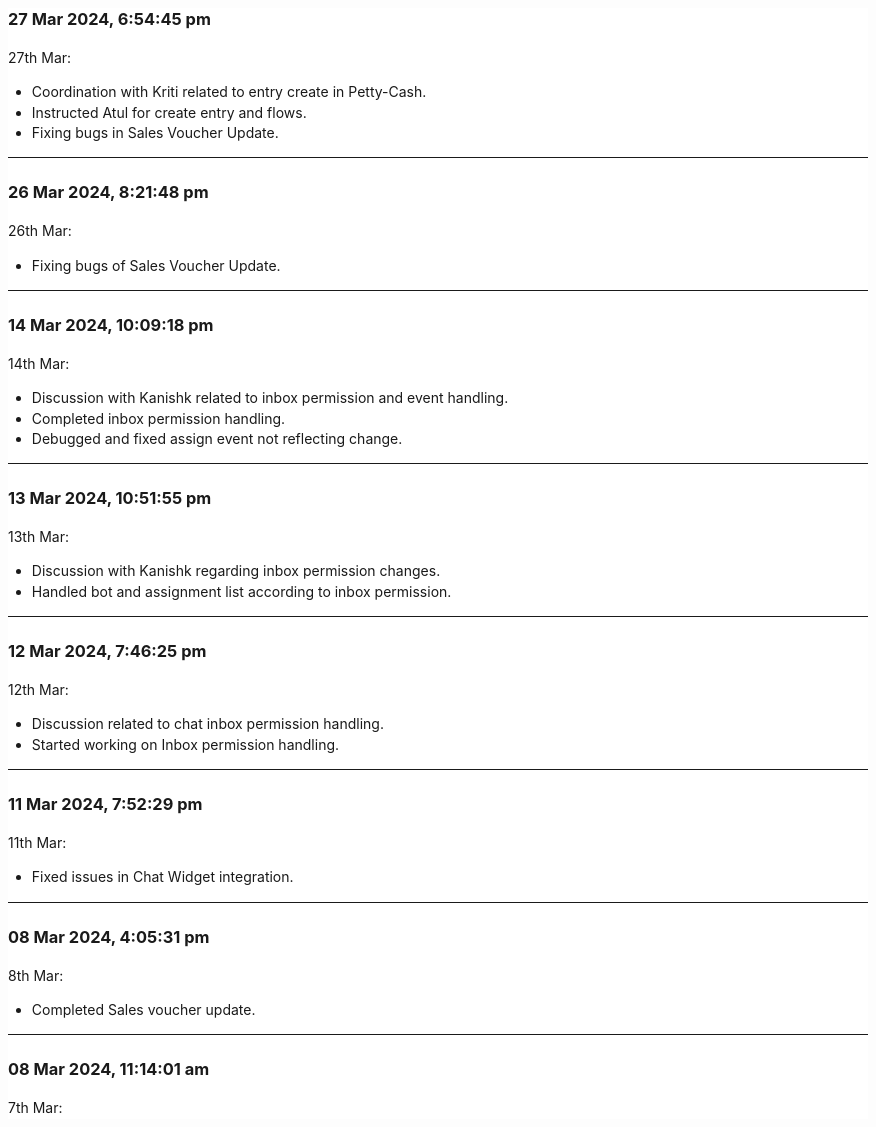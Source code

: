 ### 27 Mar 2024, 6:54:45 pm
27th Mar:

- Coordination with Kriti related to entry create in Petty-Cash.
- Instructed Atul for create entry and flows.
- Fixing bugs in Sales Voucher Update.

---
### 26 Mar 2024, 8:21:48 pm
26th Mar:

- Fixing bugs of Sales Voucher Update.

---
### 14 Mar 2024, 10:09:18 pm
14th Mar:

- Discussion with Kanishk related to inbox permission and event handling.
- Completed inbox permission handling.
- Debugged and fixed assign event not reflecting change.

---
### 13 Mar 2024, 10:51:55 pm
13th Mar:

- Discussion with Kanishk regarding inbox permission changes.
- Handled bot and assignment list according to inbox permission.

---
### 12 Mar 2024, 7:46:25 pm
12th Mar:

- Discussion related to chat inbox permission handling.
- Started working on Inbox permission handling.

---
### 11 Mar 2024, 7:52:29 pm
11th Mar:

- Fixed issues in Chat Widget integration.

---
### 08 Mar 2024, 4:05:31 pm
8th Mar:

- Completed Sales voucher update.

---
### 08 Mar 2024, 11:14:01 am
7th Mar:
